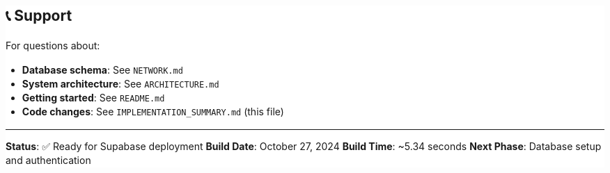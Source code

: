 
## 📞 Support

For questions about:
- **Database schema**: See `NETWORK.md`
- **System architecture**: See `ARCHITECTURE.md`
- **Getting started**: See `README.md`
- **Code changes**: See `IMPLEMENTATION_SUMMARY.md` (this file)

---

**Status**: ✅ Ready for Supabase deployment
**Build Date**: October 27, 2024
**Build Time**: ~5.34 seconds
**Next Phase**: Database setup and authentication
